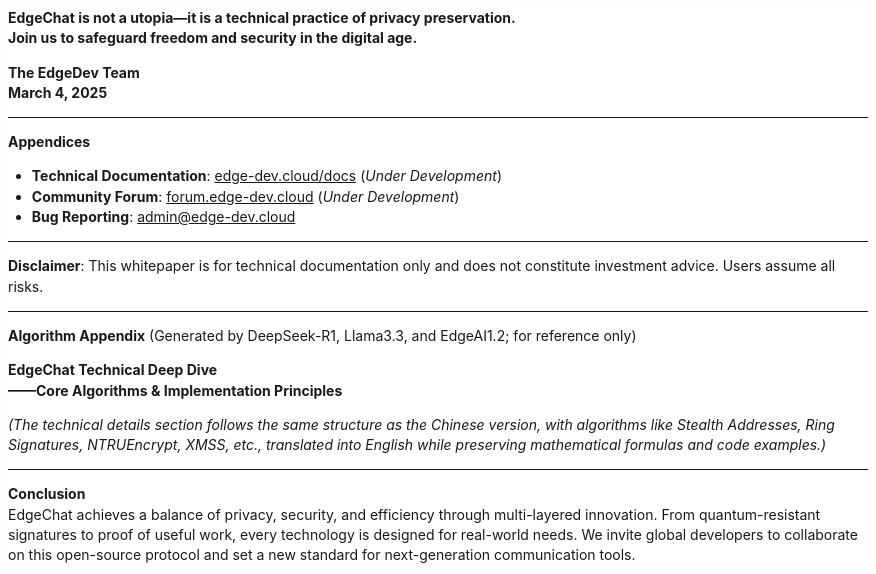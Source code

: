 **EdgeChat is not a utopia—it is a technical practice of privacy preservation.**  
**Join us to safeguard freedom and security in the digital age.**  

**The EdgeDev Team**  
**March 4, 2025**  

---  

**Appendices**  
- **Technical Documentation**: [edge-dev.cloud/docs](https://edge-dev.cloud/docs) (*Under Development*)  
- **Community Forum**: [forum.edge-dev.cloud](https://forum.edge-dev.cloud) (*Under Development*)  
- **Bug Reporting**: admin@edge-dev.cloud  

---  
**Disclaimer**: This whitepaper is for technical documentation only and does not constitute investment advice. Users assume all risks.  

---  

**Algorithm Appendix** (Generated by DeepSeek-R1, Llama3.3, and EdgeAI1.2; for reference only)  

**EdgeChat Technical Deep Dive**  
**——Core Algorithms & Implementation Principles**  

*(The technical details section follows the same structure as the Chinese version, with algorithms like Stealth Addresses, Ring Signatures, NTRUEncrypt, XMSS, etc., translated into English while preserving mathematical formulas and code examples.)*  

---  

**Conclusion**  
EdgeChat achieves a balance of privacy, security, and efficiency through multi-layered innovation. From quantum-resistant signatures to proof of useful work, every technology is designed for real-world needs. We invite global developers to collaborate on this open-source protocol and set a new standard for next-generation communication tools.
